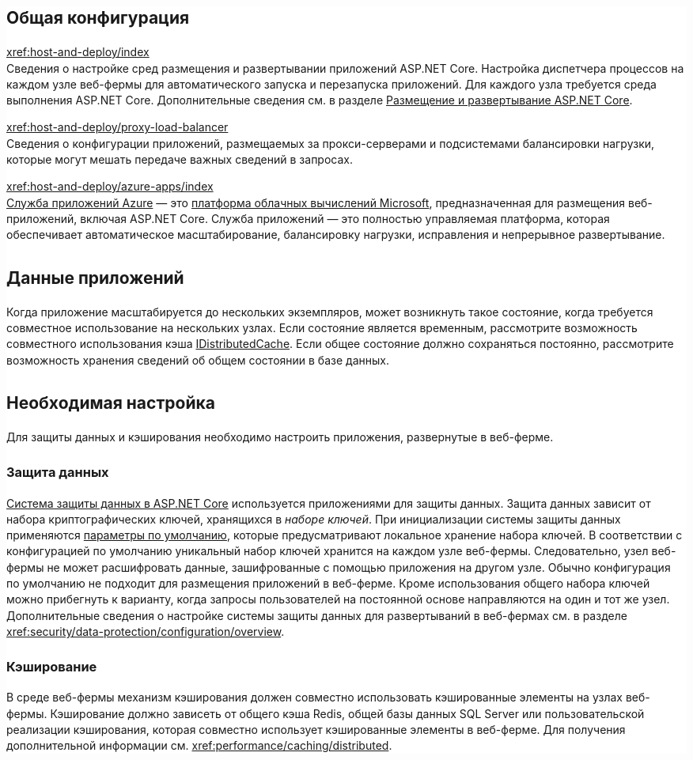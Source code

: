 ## <a name="general-configuration"></a>Общая конфигурация

<xref:host-and-deploy/index>  
Сведения о настройке сред размещения и развертывании приложений ASP.NET Core. Настройка диспетчера процессов на каждом узле веб-фермы для автоматического запуска и перезапуска приложений. Для каждого узла требуется среда выполнения ASP.NET Core. Дополнительные сведения см. в разделе [Размещение и развертывание ASP.NET Core](xref:host-and-deploy/index).

<xref:host-and-deploy/proxy-load-balancer>  
Сведения о конфигурации приложений, размещаемых за прокси-серверами и подсистемами балансировки нагрузки, которые могут мешать передаче важных сведений в запросах.

<xref:host-and-deploy/azure-apps/index>  
[Служба приложений Azure](https://azure.microsoft.com/services/app-service/) — это [платформа облачных вычислений Microsoft](https://azure.microsoft.com/), предназначенная для размещения веб-приложений, включая ASP.NET Core. Служба приложений — это полностью управляемая платформа, которая обеспечивает автоматическое масштабирование, балансировку нагрузки, исправления и непрерывное развертывание.

## <a name="app-data"></a>Данные приложений

Когда приложение масштабируется до нескольких экземпляров, может возникнуть такое состояние, когда требуется совместное использование на нескольких узлах. Если состояние является временным, рассмотрите возможность совместного использования кэша [IDistributedCache](/dotnet/api/microsoft.extensions.caching.distributed.idistributedcache). Если общее состояние должно сохраняться постоянно, рассмотрите возможность хранения сведений об общем состоянии в базе данных.

## <a name="required-configuration"></a>Необходимая настройка

Для защиты данных и кэширования необходимо настроить приложения, развернутые в веб-ферме.

### <a name="data-protection"></a>Защита данных

[Система защиты данных в ASP.NET Core](xref:security/data-protection/introduction) используется приложениями для защиты данных. Защита данных зависит от набора криптографических ключей, хранящихся в *наборе ключей*. При инициализации системы защиты данных применяются [параметры по умолчанию](xref:security/data-protection/configuration/default-settings), которые предусматривают локальное хранение набора ключей. В соответствии с конфигурацией по умолчанию уникальный набор ключей хранится на каждом узле веб-фермы. Следовательно, узел веб-фермы не может расшифровать данные, зашифрованные с помощью приложения на другом узле. Обычно конфигурация по умолчанию не подходит для размещения приложений в веб-ферме. Кроме использования общего набора ключей можно прибегнуть к варианту, когда запросы пользователей на постоянной основе направляются на один и тот же узел. Дополнительные сведения о настройке системы защиты данных для развертываний в веб-фермах см. в разделе <xref:security/data-protection/configuration/overview>.

### <a name="caching"></a>Кэширование

В среде веб-фермы механизм кэширования должен совместно использовать кэшированные элементы на узлах веб-фермы. Кэширование должно зависеть от общего кэша Redis, общей базы данных SQL Server или пользовательской реализации кэширования, которая совместно использует кэшированные элементы в веб-ферме. Для получения дополнительной информации см. <xref:performance/caching/distributed>.

